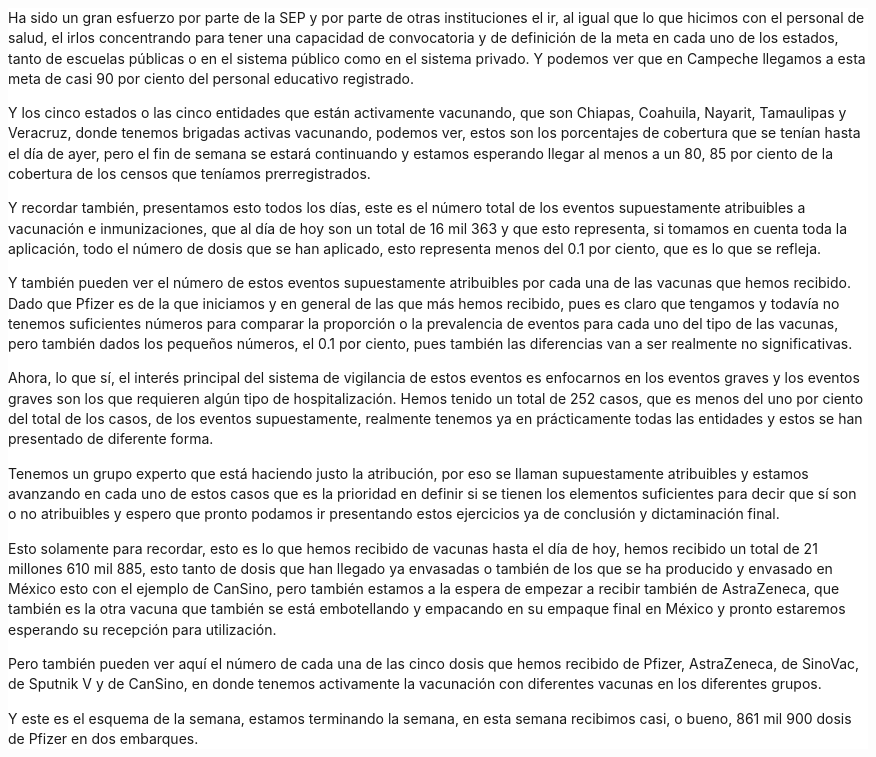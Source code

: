 Ha sido un gran esfuerzo por parte de la SEP y por parte de otras
instituciones el ir, al igual que lo que hicimos con el personal de salud, el
irlos concentrando para tener una capacidad de convocatoria y de definición de
la meta en cada uno de los estados, tanto de escuelas públicas o en el sistema
público como en el sistema privado. Y podemos ver que en Campeche llegamos a
esta meta de casi 90 por ciento del personal educativo registrado.

Y los cinco estados o las cinco entidades que están activamente vacunando, que
son Chiapas, Coahuila, Nayarit, Tamaulipas y Veracruz, donde tenemos brigadas
activas vacunando, podemos ver, estos son los porcentajes de cobertura que se
tenían hasta el día de ayer, pero el fin de semana se estará continuando y
estamos esperando llegar al menos a un 80, 85 por ciento de la cobertura de
los censos que teníamos prerregistrados.

Y recordar también, presentamos esto todos los días, este es el número total
de los eventos supuestamente atribuibles a vacunación e inmunizaciones, que al
día de hoy son un total de 16 mil 363 y que esto representa, si tomamos en
cuenta toda la aplicación, todo el número de dosis que se han aplicado, esto
representa menos del 0.1 por ciento, que es lo que se refleja.

Y también pueden ver el número de estos eventos supuestamente atribuibles por
cada una de las vacunas que hemos recibido. Dado que Pfizer es de la que
iniciamos y en general de las que más hemos recibido, pues es claro que
tengamos y todavía no tenemos suficientes números para comparar la proporción
o la prevalencia de eventos para cada uno del tipo de las vacunas, pero
también dados los pequeños números, el 0.1 por ciento, pues también las
diferencias van a ser realmente no significativas.

Ahora, lo que sí, el interés principal del sistema de vigilancia de estos
eventos es enfocarnos en los eventos graves y los eventos graves son los que
requieren algún tipo de hospitalización. Hemos tenido un total de 252 casos,
que es menos del uno por ciento del total de los casos, de los eventos
supuestamente, realmente tenemos ya en prácticamente todas las entidades y
estos se han presentado de diferente forma.

Tenemos un grupo experto que está haciendo justo la atribución, por eso se
llaman supuestamente atribuibles y estamos avanzando en cada uno de estos
casos que es la prioridad en definir si se tienen los elementos suficientes
para decir que sí son o no atribuibles y espero que pronto podamos ir
presentando estos ejercicios ya de conclusión y dictaminación final.

Esto solamente para recordar, esto es lo que hemos recibido de vacunas hasta
el día de hoy, hemos recibido un total de 21 millones 610 mil 885, esto tanto
de dosis que han llegado ya envasadas o también de los que se ha producido y
envasado en México esto con el ejemplo de CanSino, pero también estamos a la
espera de empezar a recibir también de AstraZeneca, que también es la otra
vacuna que también se está embotellando y empacando en su empaque final en
México y pronto estaremos esperando su recepción para utilización.

Pero también pueden ver aquí el número de cada una de las cinco dosis que
hemos recibido de Pfizer, AstraZeneca, de SinoVac, de Sputnik V y de CanSino,
en donde tenemos activamente la vacunación con diferentes vacunas en los
diferentes grupos.

Y este es el esquema de la semana, estamos terminando la semana, en esta
semana recibimos casi, o bueno, 861 mil 900 dosis de Pfizer en dos embarques.
